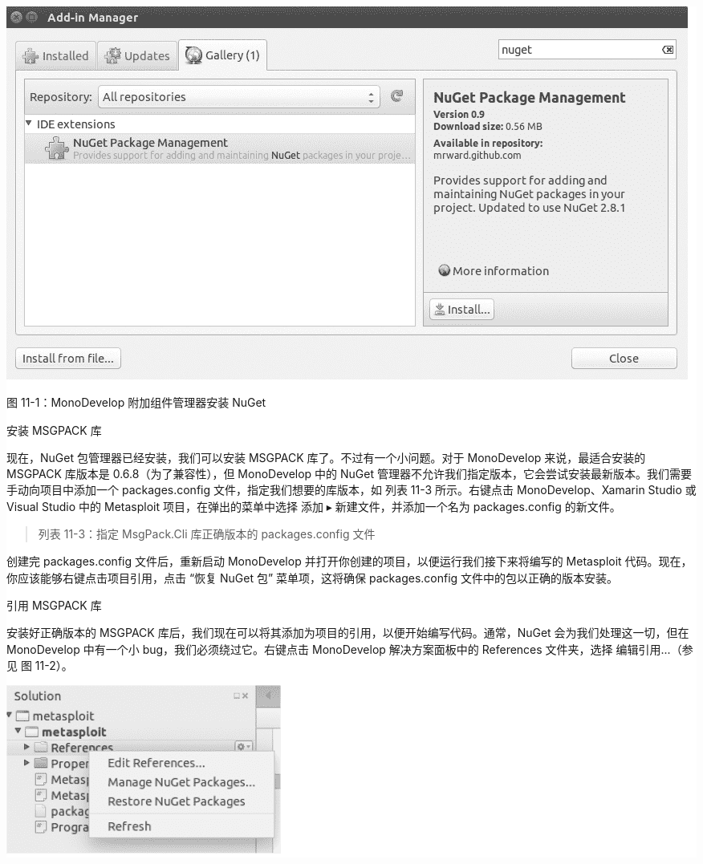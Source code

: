 ![](img/00001.jpg)

图 11-1：MonoDevelop 附加组件管理器安装 NuGet

安装 MSGPACK 库

现在，NuGet 包管理器已经安装，我们可以安装 MSGPACK 库了。不过有一个小问题。对于 MonoDevelop 来说，最适合安装的 MSGPACK 库版本是 0.6.8（为了兼容性），但 MonoDevelop 中的 NuGet 管理器不允许我们指定版本，它会尝试安装最新版本。我们需要手动向项目中添加一个 packages.config 文件，指定我们想要的库版本，如 列表 11-3 所示。右键点击 MonoDevelop、Xamarin Studio 或 Visual Studio 中的 Metasploit 项目，在弹出的菜单中选择 添加 ▸ 新建文件，并添加一个名为 packages.config 的新文件。

> <?xml version="1.0" encoding="utf-8"?>
> 
> <packages>
> 
> <package id="MsgPack.Cli" version="0.6.8" targetFramework="net45" />
> 
> </packages> 列表 11-3：指定 MsgPack.Cli 库正确版本的 packages.config 文件

创建完 packages.config 文件后，重新启动 MonoDevelop 并打开你创建的项目，以便运行我们接下来将编写的 Metasploit 代码。现在，你应该能够右键点击项目引用，点击 “恢复 NuGet 包” 菜单项，这将确保 packages.config 文件中的包以正确的版本安装。

引用 MSGPACK 库

安装好正确版本的 MSGPACK 库后，我们现在可以将其添加为项目的引用，以便开始编写代码。通常，NuGet 会为我们处理这一切，但在 MonoDevelop 中有一个小 bug，我们必须绕过它。右键点击 MonoDevelop 解决方案面板中的 References 文件夹，选择 编辑引用...（参见 图 11-2）。

![](img/00029.jpg)
